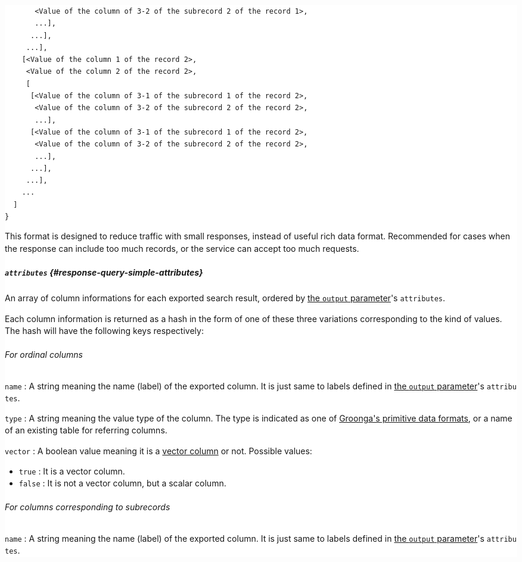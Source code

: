            <Value of the column of 3-2 of the subrecord 2 of the record 1>,
           ...],
          ...],
         ...],
        [<Value of the column 1 of the record 2>,
         <Value of the column 2 of the record 2>,
         [
          [<Value of the column of 3-1 of the subrecord 1 of the record 2>,
           <Value of the column of 3-2 of the subrecord 2 of the record 2>,
           ...],
          [<Value of the column of 3-1 of the subrecord 1 of the record 2>,
           <Value of the column of 3-2 of the subrecord 2 of the record 2>,
           ...],
          ...],
         ...],
        ...
      ]
    }

This format is designed to reduce traffic with small responses, instead of useful rich data format.
Recommended for cases when the response can include too much records, or the service can accept too much requests.

##### `attributes` {#response-query-simple-attributes}

An array of column informations for each exported search result, ordered by [the `output` parameter](#query-output)'s `attributes`.

Each column information is returned as a hash in the form of one of these three variations corresponding to the kind of values. The hash will have the following keys respectively:

###### For ordinal columns

`name`
: A string meaning the name (label) of the exported column. It is just same to labels defined in [the `output` parameter](#query-output)'s `attributes`.

`type`
: A string meaning the value type of the column.
  The type is indicated as one of [Groonga's primitive data formats](http://groonga.org/docs/reference/types.html), or a name of an existing table for referring columns.

`vector`
: A boolean value meaning it is a [vector column](http://groonga.org/docs/tutorial/data.html#vector-types) or not.
  Possible values:
  
   * `true`  : It is a vector column.
   * `false` : It is not a vector column, but a scalar column.

###### For columns corresponding to subrecords

`name`
: A string meaning the name (label) of the exported column. It is just same to labels defined in [the `output` parameter](#query-output)'s `attributes`.

